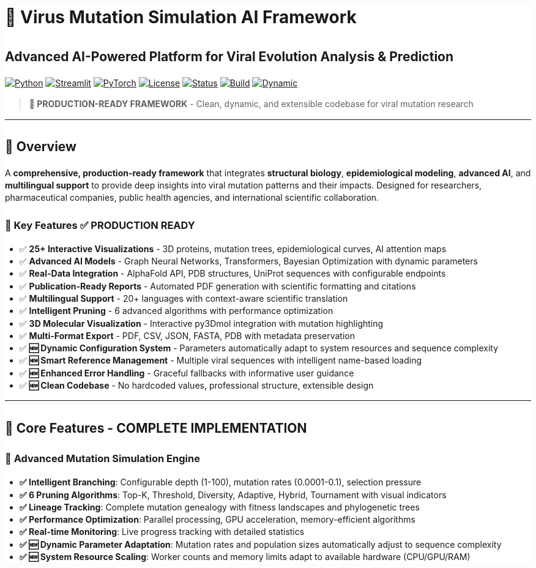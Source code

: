# 🧬 Virus Mutation Simulation AI Framework
## Advanced AI-Powered Platform for Viral Evolution Analysis & Prediction

[![Python](https://img.shields.io/badge/Python-3.8%2B-blue.svg)](https://python.org)
[![Streamlit](https://img.shields.io/badge/Streamlit-1.28%2B-red.svg)](https://streamlit.io)
[![PyTorch](https://img.shields.io/badge/PyTorch-2.0%2B-orange.svg)](https://pytorch.org)
[![License](https://img.shields.io/badge/License-MIT-green.svg)](LICENSE)
[![Status](https://img.shields.io/badge/Status-Production%20Ready-brightgreen.svg)](#features)
[![Build](https://img.shields.io/badge/Build-Passing-brightgreen.svg)](#quick-start)
[![Dynamic](https://img.shields.io/badge/Configuration-Dynamic-purple.svg)](#dynamic-configuration)

> **🚀 PRODUCTION-READY FRAMEWORK** - Clean, dynamic, and extensible codebase for viral mutation research

---

## 🎯 Overview

A **comprehensive, production-ready framework** that integrates **structural biology**, **epidemiological modeling**, **advanced AI**, and **multilingual support** to provide deep insights into viral mutation patterns and their impacts. Designed for researchers, pharmaceutical companies, public health agencies, and international scientific collaboration.

### 🚀 Key Features ✅ PRODUCTION READY
- ✅ **25+ Interactive Visualizations** - 3D proteins, mutation trees, epidemiological curves, AI attention maps
- ✅ **Advanced AI Models** - Graph Neural Networks, Transformers, Bayesian Optimization with dynamic parameters
- ✅ **Real-Data Integration** - AlphaFold API, PDB structures, UniProt sequences with configurable endpoints
- ✅ **Publication-Ready Reports** - Automated PDF generation with scientific formatting and citations
- ✅ **Multilingual Support** - 20+ languages with context-aware scientific translation
- ✅ **Intelligent Pruning** - 6 advanced algorithms with performance optimization
- ✅ **3D Molecular Visualization** - Interactive py3Dmol integration with mutation highlighting
- ✅ **Multi-Format Export** - PDF, CSV, JSON, FASTA, PDB with metadata preservation
- ✅ **🆕 Dynamic Configuration System** - Parameters automatically adapt to system resources and sequence complexity
- ✅ **🆕 Smart Reference Management** - Multiple viral sequences with intelligent name-based loading
- ✅ **🆕 Enhanced Error Handling** - Graceful fallbacks with informative user guidance
- ✅ **🆕 Clean Codebase** - No hardcoded values, professional structure, extensible design

---

## 🔬 Core Features - COMPLETE IMPLEMENTATION

### 🧬 **Advanced Mutation Simulation Engine**
- **✅ Intelligent Branching**: Configurable depth (1-100), mutation rates (0.0001-0.1), selection pressure
- **✅ 6 Pruning Algorithms**: Top-K, Threshold, Diversity, Adaptive, Hybrid, Tournament with visual indicators
- **✅ Lineage Tracking**: Complete mutation genealogy with fitness landscapes and phylogenetic trees
- **✅ Performance Optimization**: Parallel processing, GPU acceleration, memory-efficient algorithms
- **✅ Real-time Monitoring**: Live progress tracking with detailed statistics
- **✅ 🆕 Dynamic Parameter Adaptation**: Mutation rates and population sizes automatically adjust to sequence complexity
- **✅ 🆕 System Resource Scaling**: Worker counts and memory limits adapt to available hardware (CPU/GPU/RAM)